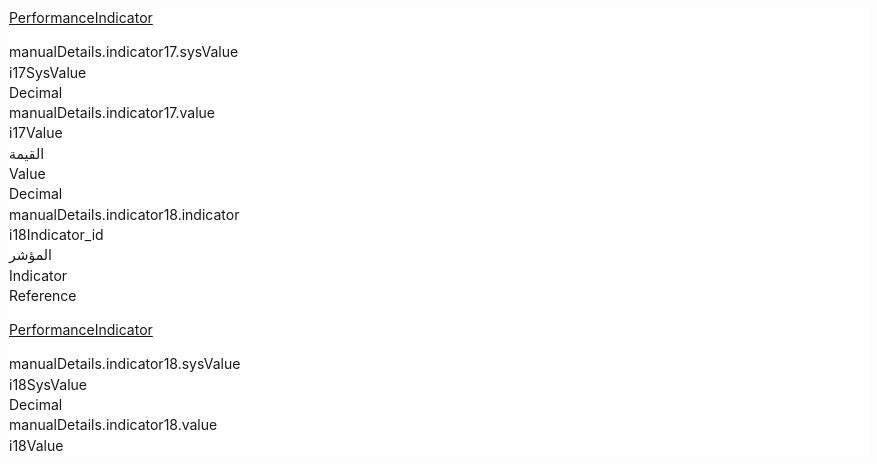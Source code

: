  [PerformanceIndicator](/entities/humanresource-payroll/PerformanceIndicator.md) 
</div>
</div>

<div class="row searchable" id="manualDetails.indicator17.sysValue">
<div class="cell" data-label="Property">manualDetails.indicator17.sysValue</div>
<div class="cell" data-label="Column">i17SysValue</div>
<div class="cell" data-label="Arabic"></div>
<div class="cell" data-label="English"></div>
<div class="cell" data-label="Type">Decimal</div>

</div>

<div class="row searchable" id="manualDetails.indicator17.value">
<div class="cell" data-label="Property">manualDetails.indicator17.value</div>
<div class="cell" data-label="Column">i17Value</div>
<div class="cell" data-label="Arabic">القيمة</div>
<div class="cell" data-label="English">Value</div>
<div class="cell" data-label="Type">Decimal</div>

</div>

<div class="row searchable" id="manualDetails.indicator18.indicator">
<div class="cell" data-label="Property">manualDetails.indicator18.indicator</div>
<div class="cell" data-label="Column">i18Indicator_id</div>
<div class="cell" data-label="Arabic">المؤشر</div>
<div class="cell" data-label="English">Indicator</div>
<div class="cell" data-label="Type">Reference</div>
<div class="cell" data-label="Foreign Table">

 [PerformanceIndicator](/entities/humanresource-payroll/PerformanceIndicator.md) 
</div>
</div>

<div class="row searchable" id="manualDetails.indicator18.sysValue">
<div class="cell" data-label="Property">manualDetails.indicator18.sysValue</div>
<div class="cell" data-label="Column">i18SysValue</div>
<div class="cell" data-label="Arabic"></div>
<div class="cell" data-label="English"></div>
<div class="cell" data-label="Type">Decimal</div>

</div>

<div class="row searchable" id="manualDetails.indicator18.value">
<div class="cell" data-label="Property">manualDetails.indicator18.value</div>
<div class="cell" data-label="Column">i18Value</div>
